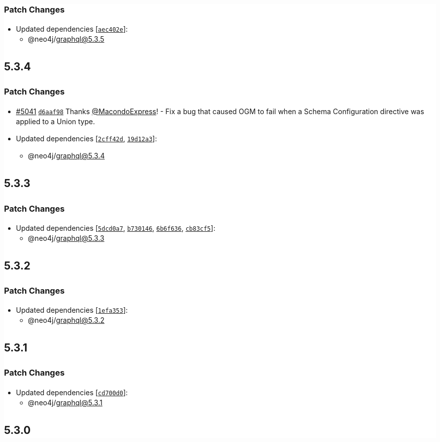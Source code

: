 ### Patch Changes

-   Updated dependencies [[`aec402e`](https://github.com/neo4j/graphql/commit/aec402ecd552b3e68b8f73f4d1689dd91f013470)]:
    -   @neo4j/graphql@5.3.5

## 5.3.4

### Patch Changes

-   [#5041](https://github.com/neo4j/graphql/pull/5041) [`d6aaf98`](https://github.com/neo4j/graphql/commit/d6aaf98ece95a39469ae2c88cf5df3d264b21f93) Thanks [@MacondoExpress](https://github.com/MacondoExpress)! - Fix a bug that caused OGM to fail when a Schema Configuration directive was applied to a Union type.

-   Updated dependencies [[`2cff42d`](https://github.com/neo4j/graphql/commit/2cff42d9fbd2b34a6fc0c268944eaaf959afa54e), [`19d12a3`](https://github.com/neo4j/graphql/commit/19d12a30668b2690fd877590e0f0be4fd070ecec)]:
    -   @neo4j/graphql@5.3.4

## 5.3.3

### Patch Changes

-   Updated dependencies [[`5dcd0a7`](https://github.com/neo4j/graphql/commit/5dcd0a702bdb52e02d774af91bafb17dfc43ce4e), [`b730146`](https://github.com/neo4j/graphql/commit/b730146dba595ea5c3674ab51ec911d42b01ca88), [`6b6f636`](https://github.com/neo4j/graphql/commit/6b6f63607345efe0a926d675432a6a6bd7b08d32), [`cb83cf5`](https://github.com/neo4j/graphql/commit/cb83cf5242b93992a307de9608eab663b7c18b2e)]:
    -   @neo4j/graphql@5.3.3

## 5.3.2

### Patch Changes

-   Updated dependencies [[`1efa353`](https://github.com/neo4j/graphql/commit/1efa353c4a687d65ceb06fb10af8c25a72f34876)]:
    -   @neo4j/graphql@5.3.2

## 5.3.1

### Patch Changes

-   Updated dependencies [[`cd700d0`](https://github.com/neo4j/graphql/commit/cd700d0888335ba34eaf929ccdba7690b685fd8d)]:
    -   @neo4j/graphql@5.3.1

## 5.3.0
